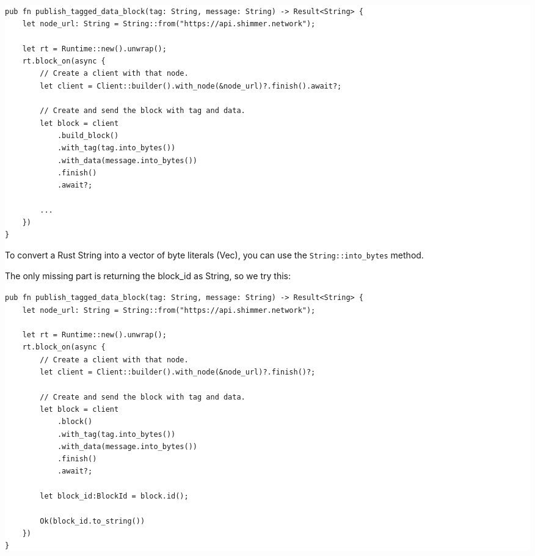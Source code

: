 ```rust,ignore
pub fn publish_tagged_data_block(tag: String, message: String) -> Result<String> {
    let node_url: String = String::from("https://api.shimmer.network");

    let rt = Runtime::new().unwrap();
    rt.block_on(async {
        // Create a client with that node.
        let client = Client::builder().with_node(&node_url)?.finish().await?;

        // Create and send the block with tag and data.
        let block = client
            .build_block()
            .with_tag(tag.into_bytes())
            .with_data(message.into_bytes())
            .finish()
            .await?;

        ...
    })
}
```

</div>

To convert a Rust String into a vector of byte literals (Vec<u8>), you can use the `String::into_bytes` method.

The only missing part is returning the block_id as String, so we try this:

<div class="tabbed-blocks">

```rust,ignore
pub fn publish_tagged_data_block(tag: String, message: String) -> Result<String> {
    let node_url: String = String::from("https://api.shimmer.network");

    let rt = Runtime::new().unwrap();
    rt.block_on(async {
        // Create a client with that node.
        let client = Client::builder().with_node(&node_url)?.finish()?;

        // Create and send the block with tag and data.
        let block = client
            .block()
            .with_tag(tag.into_bytes())
            .with_data(message.into_bytes())
            .finish()
            .await?;

        let block_id:BlockId = block.id();

        Ok(block_id.to_string())
    })
}
```
